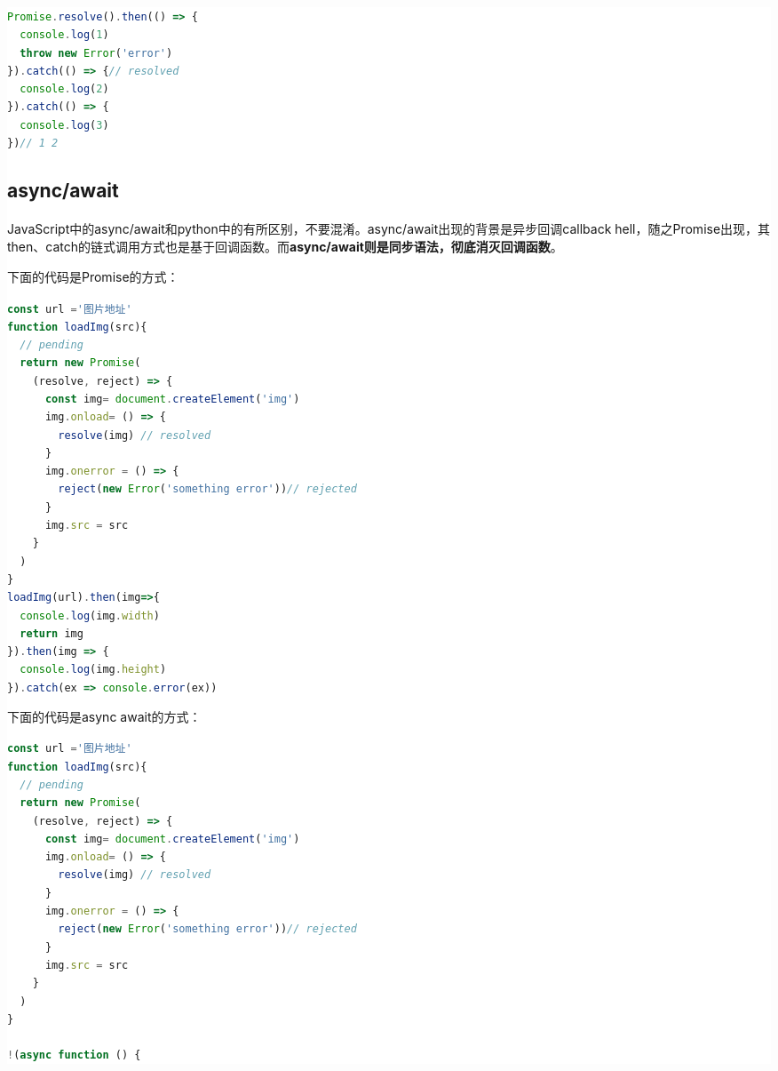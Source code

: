 ```javascript
Promise.resolve().then(() => {
  console.log(1)
  throw new Error('error')
}).catch(() => {// resolved
  console.log(2)
}).catch(() => {
  console.log(3)
})// 1 2 
```


## async/await

JavaScript中的async/await和python中的有所区别，不要混淆。async/await出现的背景是异步回调callback hell，随之Promise出现，其then、catch的链式调用方式也是基于回调函数。而**async/await则是同步语法，彻底消灭回调函数**。

下面的代码是Promise的方式：

```javascript
const url ='图片地址'
function loadImg(src){
  // pending
  return new Promise(
    (resolve, reject) => {
      const img= document.createElement('img')
      img.onload= () => {
        resolve(img) // resolved
      }
      img.onerror = () => {
        reject(new Error('something error'))// rejected
      }
      img.src = src
    } 
  )
}
loadImg(url).then(img=>{
  console.log(img.width)
  return img
}).then(img => {
  console.log(img.height)
}).catch(ex => console.error(ex))
```



下面的代码是async await的方式：

```javascript
const url ='图片地址'
function loadImg(src){
  // pending
  return new Promise(
    (resolve, reject) => {
      const img= document.createElement('img')
      img.onload= () => {
        resolve(img) // resolved
      }
      img.onerror = () => {
        reject(new Error('something error'))// rejected
      }
      img.src = src
    } 
  )
}

!(async function () {
```